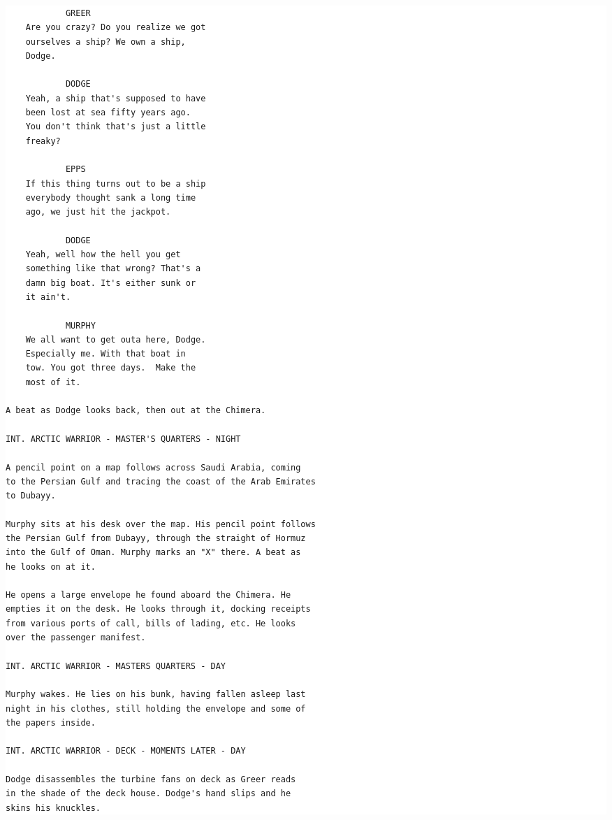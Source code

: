 				GREER
		Are you crazy? Do you realize we got 
		ourselves a ship? We own a ship, 
		Dodge.

				DODGE
		Yeah, a ship that's supposed to have 
		been lost at sea fifty years ago. 
		You don't think that's just a little 
		freaky?

				EPPS
		If this thing turns out to be a ship 
		everybody thought sank a long time 
		ago, we just hit the jackpot.

				DODGE
		Yeah, well how the hell you get 
		something like that wrong? That's a 
		damn big boat. It's either sunk or 
		it ain't.

				MURPHY
		We all want to get outa here, Dodge. 
		Especially me. With that boat in 
		tow. You got three days.  Make the 
		most of it.

	A beat as Dodge looks back, then out at the Chimera.

	INT. ARCTIC WARRIOR - MASTER'S QUARTERS - NIGHT

	A pencil point on a map follows across Saudi Arabia, coming 
	to the Persian Gulf and tracing the coast of the Arab Emirates 
	to Dubayy.

	Murphy sits at his desk over the map. His pencil point follows 
	the Persian Gulf from Dubayy, through the straight of Hormuz 
	into the Gulf of Oman. Murphy marks an "X" there. A beat as 
	he looks on at it.

	He opens a large envelope he found aboard the Chimera. He 
	empties it on the desk. He looks through it, docking receipts 
	from various ports of call, bills of lading, etc. He looks 
	over the passenger manifest.

	INT. ARCTIC WARRIOR - MASTERS QUARTERS - DAY

	Murphy wakes. He lies on his bunk, having fallen asleep last 
	night in his clothes, still holding the envelope and some of 
	the papers inside.

	INT. ARCTIC WARRIOR - DECK - MOMENTS LATER - DAY

	Dodge disassembles the turbine fans on deck as Greer reads 
	in the shade of the deck house. Dodge's hand slips and he 
	skins his knuckles.
